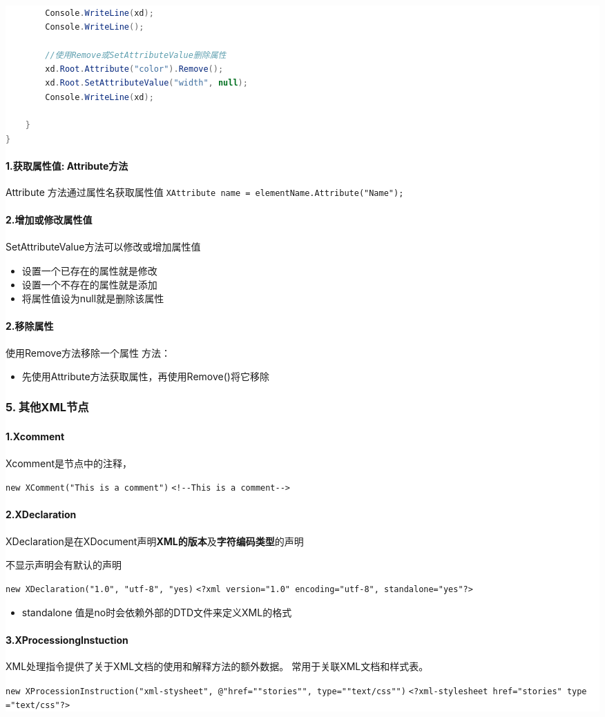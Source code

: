 ```C#
        Console.WriteLine(xd);
        Console.WriteLine();

        //使用Remove或SetAttributeValue删除属性
        xd.Root.Attribute("color").Remove();
        xd.Root.SetAttributeValue("width", null);
        Console.WriteLine(xd);

    }
}
```


#### 1.获取属性值: Attribute方法
Attribute 方法通过属性名获取属性值
`XAttribute name = elementName.Attribute("Name");`

#### 2.增加或修改属性值

SetAttributeValue方法可以修改或增加属性值
- 设置一个已存在的属性就是修改
- 设置一个不存在的属性就是添加
- 将属性值设为null就是删除该属性

#### 2.移除属性
使用Remove方法移除一个属性
方法：
- 先使用Attribute方法获取属性，再使用Remove()将它移除


### 5. 其他XML节点

#### 1.Xcomment

Xcomment是节点中的注释，

`new XComment("This is a comment")`
`<!--This is a comment-->`


#### 2.XDeclaration

XDeclaration是在XDocument声明**XML的版本**及**字符编码类型**的声明

不显示声明会有默认的声明

`new XDeclaration("1.0", "utf-8", "yes)`
`<?xml version="1.0" encoding="utf-8", standalone="yes"?>`
- standalone 值是no时会依赖外部的DTD文件来定义XML的格式
#### 3.XProcessiongInstuction

XML处理指令提供了关于XML文档的使用和解释方法的额外数据。
常用于关联XML文档和样式表。

`new XProcessionInstruction("xml-stysheet", @"href=""stories"", type=""text/css"")`
`<?xml-stylesheet href="stories" type="text/css"?>`
